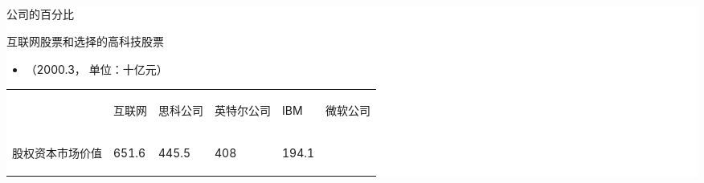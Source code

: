公司的百分比 

互联网股票和选择的高科技股票 

- （2000.3， 单位：十亿元） 

<Table>

<TR>
<TD>

</TD>
<TD>

互联网

</TD>
<TD>

思科公司

</TD>
<TD>

英特尔公司

</TD>
<TD>

IBM 

</TD>
<TD>

微软公司

</TD>
</TR>
<TR>
<TD>

股权资本市场价值

</TD>
<TD>

651.6

</TD>
<TD>

445.5 

</TD>
<TD>

408 

</TD>
<TD>

194.1
